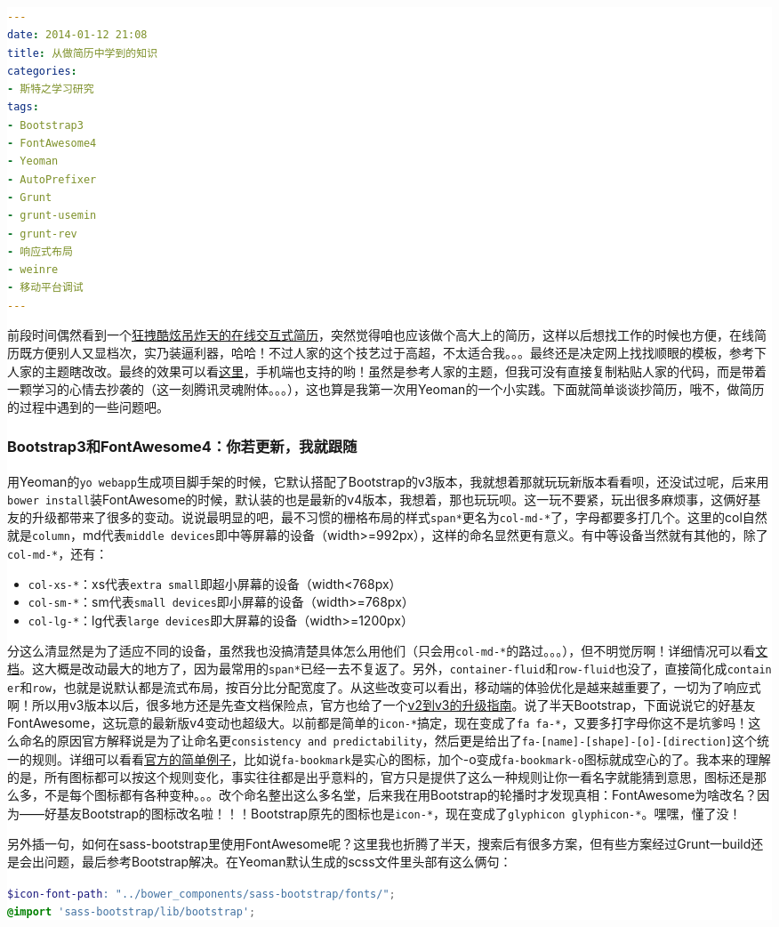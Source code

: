 ```yaml
---
date: 2014-01-12 21:08
title: 从做简历中学到的知识
categories:
- 斯特之学习研究
tags:
- Bootstrap3
- FontAwesome4
- Yeoman
- AutoPrefixer
- Grunt
- grunt-usemin
- grunt-rev
- 响应式布局
- weinre
- 移动平台调试
---
```


前段时间偶然看到一个[狂拽酷炫吊炸天的在线交互式简历](http://www.rleonardi.com/interactive-resume/)，突然觉得咱也应该做个高大上的简历，这样以后想找工作的时候也方便，在线简历既方便别人又显档次，实乃装逼利器，哈哈！不过人家的这个技艺过于高超，不太适合我。。。最终还是决定网上找找顺眼的模板，参考下人家的主题瞎改改。最终的效果可以看[这里](http://pinkyjie.com/resume)，手机端也支持的哟！虽然是参考人家的主题，但我可没有直接复制粘贴人家的代码，而是带着一颗学习的心情去抄袭的（这一刻腾讯灵魂附体。。。），这也算是我第一次用Yeoman的一个小实践。下面就简单谈谈抄简历，哦不，做简历的过程中遇到的一些问题吧。



### Bootstrap3和FontAwesome4：你若更新，我就跟随

用Yeoman的`yo webapp`生成项目脚手架的时候，它默认搭配了Bootstrap的v3版本，我就想着那就玩玩新版本看看呗，还没试过呢，后来用`bower install`装FontAwesome的时候，默认装的也是最新的v4版本，我想着，那也玩玩呗。这一玩不要紧，玩出很多麻烦事，这俩好基友的升级都带来了很多的变动。说说最明显的吧，最不习惯的栅格布局的样式`span*`更名为`col-md-*`了，字母都要多打几个。这里的col自然就是`column`，md代表`middle devices`即中等屏幕的设备（width&gt;=992px），这样的命名显然更有意义。有中等设备当然就有其他的，除了`col-md-*`，还有：

* `col-xs-*`：xs代表`extra small`即超小屏幕的设备（width&lt;768px）
* `col-sm-*`：sm代表`small devices`即小屏幕的设备（width&gt;=768px）
* `col-lg-*`：lg代表`large devices`即大屏幕的设备（width&gt;=1200px）

分这么清显然是为了适应不同的设备，虽然我也没搞清楚具体怎么用他们（只会用`col-md-*`的路过。。。），但不明觉厉啊！详细情况可以看[文档](http://v3.bootcss.com/css/#grid-options)。这大概是改动最大的地方了，因为最常用的`span*`已经一去不复返了。另外，`container-fluid`和`row-fluid`也没了，直接简化成`container`和`row`，也就是说默认都是流式布局，按百分比分配宽度了。从这些改变可以看出，移动端的体验优化是越来越重要了，一切为了响应式啊！所以用v3版本以后，很多地方还是先查文档保险点，官方也给了一个[v2到v3的升级指南](http://v3.bootcss.com/getting-started/#migration)。说了半天Bootstrap，下面说说它的好基友FontAwesome，这玩意的最新版v4变动也超级大。以前都是简单的`icon-*`搞定，现在变成了`fa fa-*`，又要多打字母你这不是坑爹吗！这么命名的原因官方解释说是为了让命名更`consistency and predictability`，然后更是给出了`fa-[name]-[shape]-[o]-[direction]`这个统一的规则。详细可以看看[官方的简单例子](http://fontawesome.io/whats-new/#new-naming)，比如说`fa-bookmark`是实心的图标，加个-o变成`fa-bookmark-o`图标就成空心的了。我本来的理解的是，所有图标都可以按这个规则变化，事实往往都是出乎意料的，官方只是提供了这么一种规则让你一看名字就能猜到意思，图标还是那么多，不是每个图标都有各种变种。。。改个命名整出这么多名堂，后来我在用Bootstrap的轮播时才发现真相：FontAwesome为啥改名？因为——好基友Bootstrap的图标改名啦！！！Bootstrap原先的图标也是`icon-*`，现在变成了`glyphicon glyphicon-*`。嘿嘿，懂了没！

另外插一句，如何在sass-bootstrap里使用FontAwesome呢？这里我也折腾了半天，搜索后有很多方案，但有些方案经过Grunt一build还是会出问题，最后参考Bootstrap解决。在Yeoman默认生成的scss文件里头部有这么俩句：

``` scss
$icon-font-path: "../bower_components/sass-bootstrap/fonts/";
@import 'sass-bootstrap/lib/bootstrap';
```
